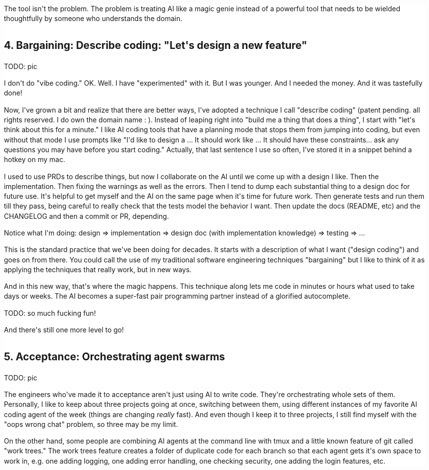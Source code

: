The tool isn't the problem. The problem is treating AI like a magic genie instead of a powerful tool that needs to be wielded thoughtfully by someone who understands the domain.

## 4. Bargaining: Describe coding: "Let's design a new feature"

TODO: pic

I don't do "vibe coding." OK. Well. I have "experimented" with it. But I was younger. And I needed the money. And it was tastefully done!

Now, I've grown a bit and realize that there are better ways, I've adopted a technique I call "describe coding" (patent pending. all rights reserved. I do own the domain name : ). Instead of leaping right into "build me a thing that does a thing", I start with "let's think about this for a minute." I like AI coding tools that have a planning mode that stops them from jumping into coding, but even without that mode I use prompts like "I'd like to design a ... It should work like ... It should have these constraints... ask any questions you may have before you start coding." Actually, that last sentence I use so often, I've stored it in a snippet behind a hotkey on my mac.

I used to use PRDs to describe things, but now I collaborate on the AI until we come up with a design I like. Then the implementation. Then fixing the warnings as well as the errors. Then I tend to dump each substantial thing to a design doc for future use. It's helpful to get myself and the AI on the same page when it's time for future work. Then generate tests and run them till they pass, being careful to really check that the tests model the behavior I want. Then update the docs (README, etc) and the CHANGELOG and then a commit or PR, depending.

Notice what I'm doing: design => implementation => design doc (with implementation knowledge) => testing => ...

This is the standard practice that we've been doing for decades. It starts with a description of what I want ("design coding") and goes on from there. You could call the use of my traditional software engineering techniques "bargaining" but I like to think of it as applying the techniques that really work, but in new ways. 

And in this new way, that's where the magic happens. This technique along lets me code in minutes or hours what used to take days or weeks. The AI becomes a super-fast pair programming partner instead of a glorified autocomplete.

TODO: so much fucking fun!

And there's still one more level to go!

## 5. Acceptance: Orchestrating agent swarms

TODO: pic

The engineers who've made it to acceptance aren't just using AI to write code. They're orchestrating whole sets of them. Personally, I like to keep about three projects going at once, switching between them, using different instances of my favorite AI coding agent of the week (things are changing *really* fast). And even though I keep it to three projects, I still find myself with the "oops wrong chat" problem, so three may be my limit.

On the other hand, some people are combining AI agents at the command line with tmux and a little known feature of git called "work trees." The work trees feature creates a folder of duplicate code for each branch so that each agent gets it's own space to work in, e.g. one adding logging, one adding error handling, one checking security, one adding the login features, etc.
